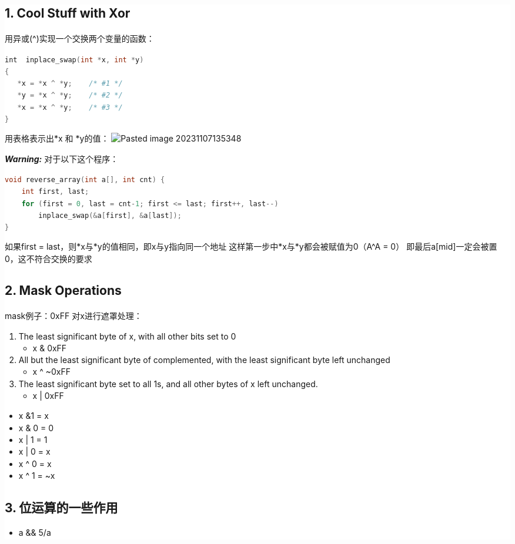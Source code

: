 ## 1. Cool Stuff with Xor

用异或(^)实现一个交换两个变量的函数：

```c
int  inplace_swap(int *x, int *y)
{
   *x = *x ^ *y;    /* #1 */
   *y = *x ^ *y;    /* #2 */
   *x = *x ^ *y;    /* #3 */
}
```
用表格表示出\*x 和 \*y的值：
![Pasted image 20231107135348](https://s2.loli.net/2023/11/16/JMhTmpnR3z5UEwP.png)

***Warning:***
对于以下这个程序：
```c
void reverse_array(int a[], int cnt) {
	int first, last;
    for (first = 0, last = cnt-1; first <= last; first++, last--)
	    inplace_swap(&a[first], &a[last]);
}
```
如果first = last，则\*x与\*y的值相同，即x与y指向同一个地址
这样第一步中\*x与\*y都会被赋值为0（A^A = 0）
即最后a\[mid\]一定会被置0，这不符合交换的要求

## 2. Mask Operations

mask例子：0xFF
对x进行遮罩处理：

1. The least significant byte of x, with all other bits set to 0
	- x & 0xFF
2. All but the least significant byte of complemented, with the least significant byte left unchanged
	- x ^ ~0xFF
3. The least significant byte set to all 1s, and all other bytes of x left unchanged.
	- x | 0xFF

- x &1 = x
- x & 0 = 0
- x | 1 = 1
- x | 0 = x
- x ^ 0 = x
- x ^ 1 = ~x

## 3. 位运算的一些作用

- a && 5/a
